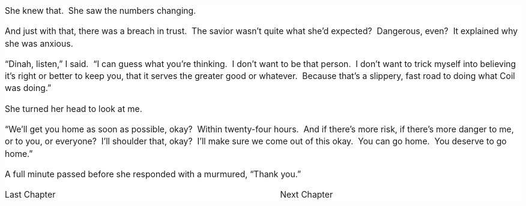 She knew that.  She saw the numbers changing.

And just with that, there was a breach in trust.  The savior wasn’t quite what she’d expected?  Dangerous, even?  It explained why she was anxious.

“Dinah, listen,” I said.  “I can guess what you’re thinking.  I don’t want to be that person.  I don’t want to trick myself into believing it’s right or better to keep you, that it serves the greater good or whatever.  Because that’s a slippery, fast road to doing what Coil was doing.”

She turned her head to look at me.

“We’ll get you home as soon as possible, okay?  Within twenty-four hours.  And if there’s more risk, if there’s more danger to me, or to you, or everyone?  I’ll shoulder that, okay?  I’ll make sure we come out of this okay.  You can go home.  You deserve to go home.”

A full minute passed before she responded with a murmured, “Thank you.”

Last Chapter                                                                                               Next Chapter
